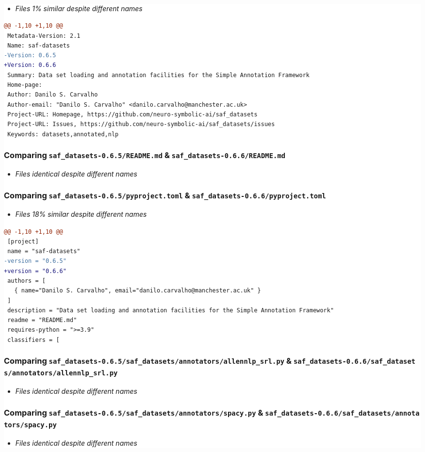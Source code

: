  * *Files 1% similar despite different names*

```diff
@@ -1,10 +1,10 @@
 Metadata-Version: 2.1
 Name: saf-datasets
-Version: 0.6.5
+Version: 0.6.6
 Summary: Data set loading and annotation facilities for the Simple Annotation Framework
 Home-page: 
 Author: Danilo S. Carvalho
 Author-email: "Danilo S. Carvalho" <danilo.carvalho@manchester.ac.uk>
 Project-URL: Homepage, https://github.com/neuro-symbolic-ai/saf_datasets
 Project-URL: Issues, https://github.com/neuro-symbolic-ai/saf_datasets/issues
 Keywords: datasets,annotated,nlp
```

### Comparing `saf_datasets-0.6.5/README.md` & `saf_datasets-0.6.6/README.md`

 * *Files identical despite different names*

### Comparing `saf_datasets-0.6.5/pyproject.toml` & `saf_datasets-0.6.6/pyproject.toml`

 * *Files 18% similar despite different names*

```diff
@@ -1,10 +1,10 @@
 [project]
 name = "saf-datasets"
-version = "0.6.5"
+version = "0.6.6"
 authors = [
   { name="Danilo S. Carvalho", email="danilo.carvalho@manchester.ac.uk" }
 ]
 description = "Data set loading and annotation facilities for the Simple Annotation Framework"
 readme = "README.md"
 requires-python = ">=3.9"
 classifiers = [
```

### Comparing `saf_datasets-0.6.5/saf_datasets/annotators/allennlp_srl.py` & `saf_datasets-0.6.6/saf_datasets/annotators/allennlp_srl.py`

 * *Files identical despite different names*

### Comparing `saf_datasets-0.6.5/saf_datasets/annotators/spacy.py` & `saf_datasets-0.6.6/saf_datasets/annotators/spacy.py`

 * *Files identical despite different names*
